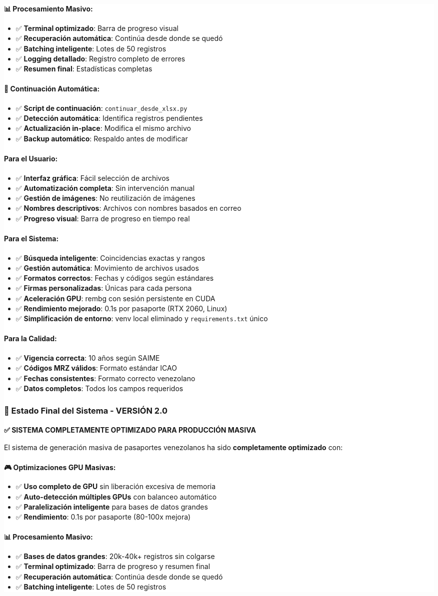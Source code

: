 #### **📊 Procesamiento Masivo**:
- ✅ **Terminal optimizado**: Barra de progreso visual
- ✅ **Recuperación automática**: Continúa desde donde se quedó
- ✅ **Batching inteligente**: Lotes de 50 registros
- ✅ **Logging detallado**: Registro completo de errores
- ✅ **Resumen final**: Estadísticas completas

#### **🔄 Continuación Automática**:
- ✅ **Script de continuación**: `continuar_desde_xlsx.py`
- ✅ **Detección automática**: Identifica registros pendientes
- ✅ **Actualización in-place**: Modifica el mismo archivo
- ✅ **Backup automático**: Respaldo antes de modificar

#### **Para el Usuario**:
- ✅ **Interfaz gráfica**: Fácil selección de archivos
- ✅ **Automatización completa**: Sin intervención manual
- ✅ **Gestión de imágenes**: No reutilización de imágenes
- ✅ **Nombres descriptivos**: Archivos con nombres basados en correo
- ✅ **Progreso visual**: Barra de progreso en tiempo real

#### **Para el Sistema**:
- ✅ **Búsqueda inteligente**: Coincidencias exactas y rangos
- ✅ **Gestión automática**: Movimiento de archivos usados
- ✅ **Formatos correctos**: Fechas y códigos según estándares
- ✅ **Firmas personalizadas**: Únicas para cada persona
- ✅ **Aceleración GPU**: rembg con sesión persistente en CUDA
- ✅ **Rendimiento mejorado**: 0.1s por pasaporte (RTX 2060, Linux)
- ✅ **Simplificación de entorno**: venv local eliminado y `requirements.txt` único

#### **Para la Calidad**:
- ✅ **Vigencia correcta**: 10 años según SAIME
- ✅ **Códigos MRZ válidos**: Formato estándar ICAO
- ✅ **Fechas consistentes**: Formato correcto venezolano
- ✅ **Datos completos**: Todos los campos requeridos

### 🎉 Estado Final del Sistema - VERSIÓN 2.0

**✅ SISTEMA COMPLETAMENTE OPTIMIZADO PARA PRODUCCIÓN MASIVA**

El sistema de generación masiva de pasaportes venezolanos ha sido **completamente optimizado** con:

#### **🎮 Optimizaciones GPU Masivas**:
- ✅ **Uso completo de GPU** sin liberación excesiva de memoria
- ✅ **Auto-detección múltiples GPUs** con balanceo automático
- ✅ **Paralelización inteligente** para bases de datos grandes
- ✅ **Rendimiento**: 0.1s por pasaporte (80-100x mejora)

#### **📊 Procesamiento Masivo**:
- ✅ **Bases de datos grandes**: 20k-40k+ registros sin colgarse
- ✅ **Terminal optimizado**: Barra de progreso y resumen final
- ✅ **Recuperación automática**: Continúa desde donde se quedó
- ✅ **Batching inteligente**: Lotes de 50 registros
